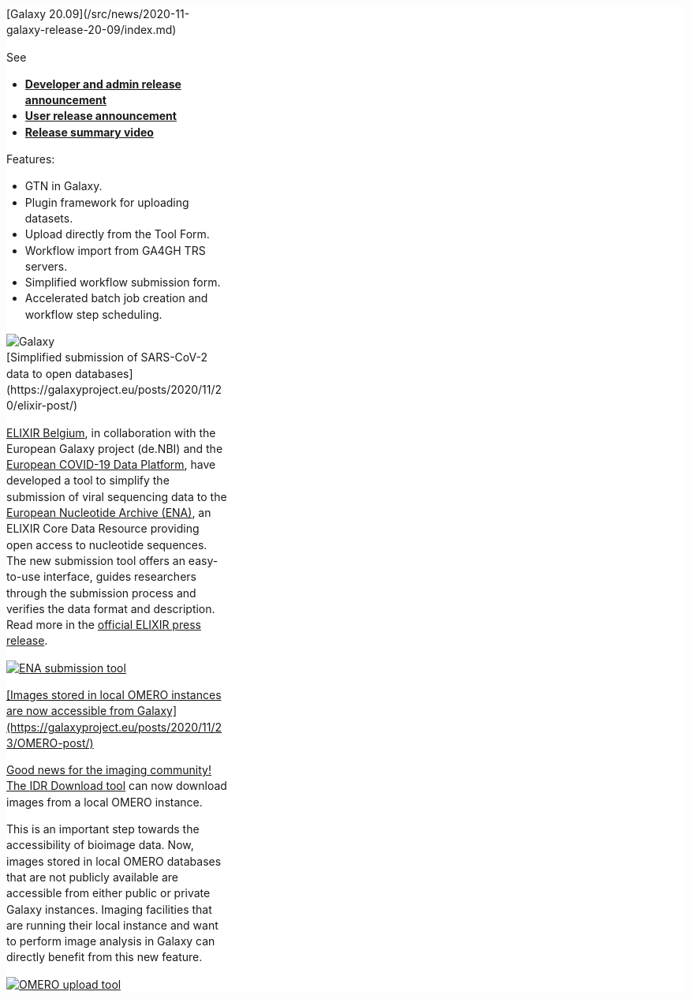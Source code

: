 <div class="card-deck">

<div class="card border-info"  style="min-width: 16rem; max-width: 20rem;">
<div class="card-header">[Galaxy 20.09](/src/news/2020-11-galaxy-release-20-09/index.md)</div>

See
* **[Developer and admin release announcement](https://docs.galaxyproject.org/en/master/releases/20.09_announce.html)**
* **[User release announcement](https://docs.galaxyproject.org/en/master/releases/20.09_announce_user.html)**
* **[Release summary video](https://youtu.be/dIeXVW_eoJk)**

Features:
* GTN in Galaxy.
* Plugin framework for uploading datasets.
* Upload directly from the Tool Form.
* Workflow import from GA4GH TRS servers.
* Simplified workflow submission form.
* Accelerated batch job creation and workflow step scheduling.

<img class="card-img-bottom" src="/src/images/galaxy-logos/galaxy_logo_25percent.png" alt="Galaxy" />
</div>




<div class="card border-info"  style="min-width: 16rem; max-width: 20rem;">
<div class="card-header">[Simplified submission of SARS-CoV-2 data to open databases](https://galaxyproject.eu/posts/2020/11/20/elixir-post/)</div>

[ELIXIR Belgium](https://www.elixir-belgium.org/), in collaboration with the European Galaxy project (de.NBI) and the [European COVID-19 Data Platform](https://www.covid19dataportal.org/), have developed a tool to simplify the submission of viral sequencing data to the [European Nucleotide Archive (ENA)](https://www.ebi.ac.uk/ena/browser/home), an ELIXIR Core Data Resource providing open access to nucleotide sequences. The new submission tool offers an easy-to-use interface, guides researchers through the submission process and verifies the data format and description. Read more in the [official ELIXIR press release](https://elixir-europe.org/news/ENA-new-tool-COVID-19-data).

<a href="/src/images/news-graphics/ENA.jpeg"><img class="card-img-bottom" src="/src/images/news-graphics/ENA.jpeg" alt="ENA submission tool" />
</div>




<div class="card border-info"  style="min-width: 16rem; max-width: 20rem;">
<div class="card-header">[Images stored in local OMERO instances are now accessible from Galaxy](https://galaxyproject.eu/posts/2020/11/23/OMERO-post/)</div>

Good news for the imaging community! The [IDR Download tool](https://usegalaxy.eu/root?tool_id=toolshed.g2.bx.psu.edu/repos/iuc/idr_download_by_ids/idr_download_by_ids/) can now download images from a local OMERO instance.

This is an important step towards the accessibility of bioimage data. Now, images stored in local OMERO databases that are not publicly available are accessible from either public or private Galaxy instances. Imaging facilities that are running their local instance and want to perform image analysis in Galaxy can directly benefit from this new feature.

<a href="/src/images/screenshots/omero.png"><img class="card-img-bottom" src="/src/images/screenshots/omero.png" alt="OMERO upload tool" />
</div>
